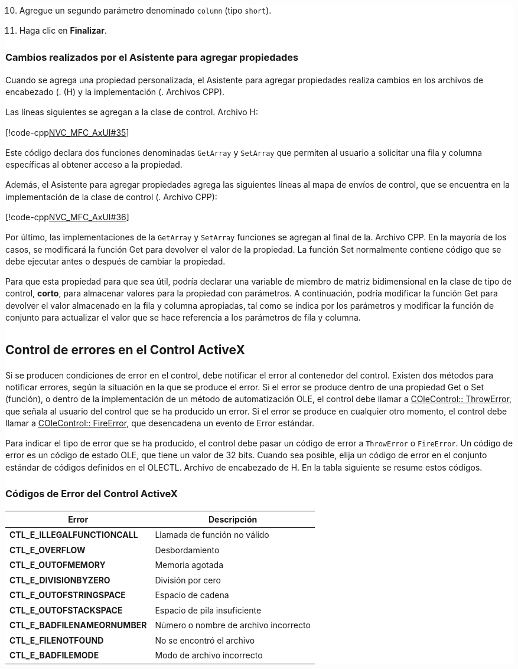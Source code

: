 10. Agregue un segundo parámetro denominado `column` (tipo `short`).  
  
11. Haga clic en **Finalizar**.  
  
### <a name="changes-made-by-the-add-property-wizard"></a>Cambios realizados por el Asistente para agregar propiedades  
 Cuando se agrega una propiedad personalizada, el Asistente para agregar propiedades realiza cambios en los archivos de encabezado (. (H) y la implementación (. Archivos CPP).  
  
 Las líneas siguientes se agregan a la clase de control. Archivo H:  
  
 [!code-cpp[NVC_MFC_AxUI#35](../mfc/codesnippet/cpp/mfc-activex-controls-advanced-topics_2.h)]  
  
 Este código declara dos funciones denominadas `GetArray` y `SetArray` que permiten al usuario a solicitar una fila y columna específicas al obtener acceso a la propiedad.  
  
 Además, el Asistente para agregar propiedades agrega las siguientes líneas al mapa de envíos de control, que se encuentra en la implementación de la clase de control (. Archivo CPP):  
  
 [!code-cpp[NVC_MFC_AxUI#36](../mfc/codesnippet/cpp/mfc-activex-controls-advanced-topics_3.cpp)]  
  
 Por último, las implementaciones de la `GetArray` y `SetArray` funciones se agregan al final de la. Archivo CPP. En la mayoría de los casos, se modificará la función Get para devolver el valor de la propiedad. La función Set normalmente contiene código que se debe ejecutar antes o después de cambiar la propiedad.  
  
 Para que esta propiedad para que sea útil, podría declarar una variable de miembro de matriz bidimensional en la clase de tipo de control, **corto**, para almacenar valores para la propiedad con parámetros. A continuación, podría modificar la función Get para devolver el valor almacenado en la fila y columna apropiadas, tal como se indica por los parámetros y modificar la función de conjunto para actualizar el valor que se hace referencia a los parámetros de fila y columna.  
  
##  <a name="_core_handling_errors_in_your_activex_control"></a> Control de errores en el Control ActiveX  
 Si se producen condiciones de error en el control, debe notificar el error al contenedor del control. Existen dos métodos para notificar errores, según la situación en la que se produce el error. Si el error se produce dentro de una propiedad Get o Set (función), o dentro de la implementación de un método de automatización OLE, el control debe llamar a [COleControl:: ThrowError](../mfc/reference/colecontrol-class.md#throwerror), que señala al usuario del control que se ha producido un error. Si el error se produce en cualquier otro momento, el control debe llamar a [COleControl:: FireError](../mfc/reference/colecontrol-class.md#fireerror), que desencadena un evento de Error estándar.  
  
 Para indicar el tipo de error que se ha producido, el control debe pasar un código de error a `ThrowError` o `FireError`. Un código de error es un código de estado OLE, que tiene un valor de 32 bits. Cuando sea posible, elija un código de error en el conjunto estándar de códigos definidos en el OLECTL. Archivo de encabezado de H. En la tabla siguiente se resume estos códigos.  
  
### <a name="activex-control-error-codes"></a>Códigos de Error del Control ActiveX  
  
|Error|Descripción|  
|-----------|-----------------|  
|**CTL_E_ILLEGALFUNCTIONCALL**|Llamada de función no válido|  
|**CTL_E_OVERFLOW**|Desbordamiento|  
|**CTL_E_OUTOFMEMORY**|Memoria agotada|  
|**CTL_E_DIVISIONBYZERO**|División por cero|  
|**CTL_E_OUTOFSTRINGSPACE**|Espacio de cadena|  
|**CTL_E_OUTOFSTACKSPACE**|Espacio de pila insuficiente|  
|**CTL_E_BADFILENAMEORNUMBER**|Número o nombre de archivo incorrecto|  
|**CTL_E_FILENOTFOUND**|No se encontró el archivo|  
|**CTL_E_BADFILEMODE**|Modo de archivo incorrecto|  